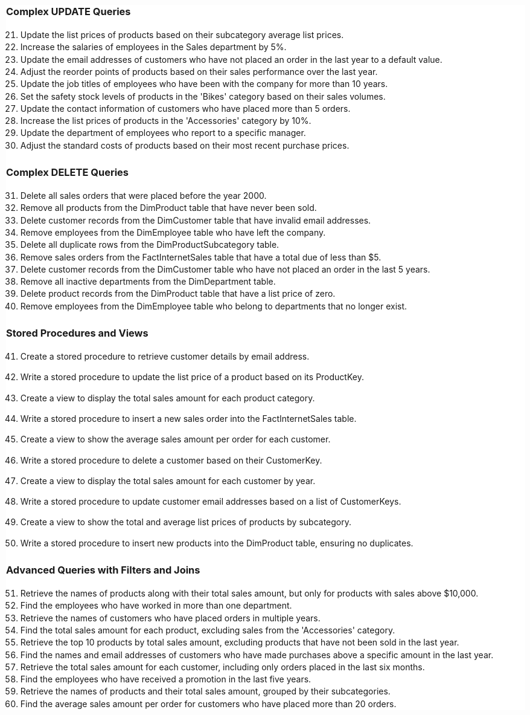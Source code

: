 ### **Complex UPDATE Queries**

21. Update the list prices of products based on their subcategory average list prices.
22. Increase the salaries of employees in the Sales department by 5%.
23. Update the email addresses of customers who have not placed an order in the last year to a default value.
24. Adjust the reorder points of products based on their sales performance over the last year.
25. Update the job titles of employees who have been with the company for more than 10 years.
26. Set the safety stock levels of products in the 'Bikes' category based on their sales volumes.
27. Update the contact information of customers who have placed more than 5 orders.
28. Increase the list prices of products in the 'Accessories' category by 10%.
29. Update the department of employees who report to a specific manager.
30. Adjust the standard costs of products based on their most recent purchase prices.

### **Complex DELETE Queries**

31. Delete all sales orders that were placed before the year 2000.
32. Remove all products from the DimProduct table that have never been sold.
33. Delete customer records from the DimCustomer table that have invalid email addresses.
34. Remove employees from the DimEmployee table who have left the company.
35. Delete all duplicate rows from the DimProductSubcategory table.
36. Remove sales orders from the FactInternetSales table that have a total due of less than $5.
37. Delete customer records from the DimCustomer table who have not placed an order in the last 5 years.
38. Remove all inactive departments from the DimDepartment table.
39. Delete product records from the DimProduct table that have a list price of zero.
40. Remove employees from the DimEmployee table who belong to departments that no longer exist.

### **Stored Procedures and Views**

41. Create a stored procedure to retrieve customer details by email address.
42. Write a stored procedure to update the list price of a product based on its ProductKey.
43. Create a view to display the total sales amount for each product category.
44. Write a stored procedure to insert a new sales order into the FactInternetSales table.
45. Create a view to show the average sales amount per order for each customer.
46. Write a stored procedure to delete a customer based on their CustomerKey.

47. Create a view to display the total sales amount for each customer by year.
48. Write a stored procedure to update customer email addresses based on a list of CustomerKeys.
49. Create a view to show the total and average list prices of products by subcategory.
50. Write a stored procedure to insert new products into the DimProduct table, ensuring no duplicates.

### **Advanced Queries with Filters and Joins**

51. Retrieve the names of products along with their total sales amount, but only for products with sales above $10,000.
52. Find the employees who have worked in more than one department.
53. Retrieve the names of customers who have placed orders in multiple years.
54. Find the total sales amount for each product, excluding sales from the 'Accessories' category.
55. Retrieve the top 10 products by total sales amount, excluding products that have not been sold in the last year.
56. Find the names and email addresses of customers who have made purchases above a specific amount in the last year.
57. Retrieve the total sales amount for each customer, including only orders placed in the last six months.
58. Find the employees who have received a promotion in the last five years.
59. Retrieve the names of products and their total sales amount, grouped by their subcategories.
60. Find the average sales amount per order for customers who have placed more than 20 orders.
